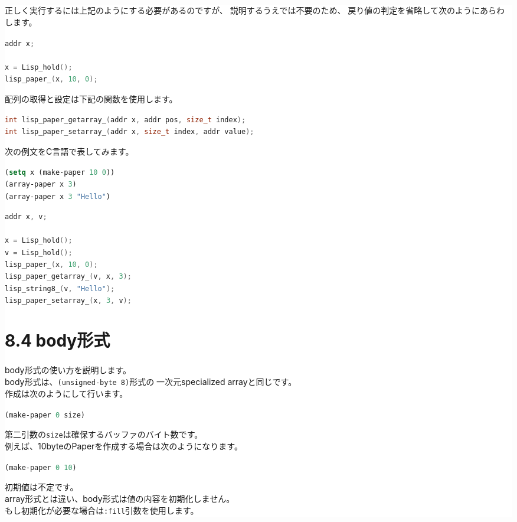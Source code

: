 正しく実行するには上記のようにする必要があるのですが、
説明するうえでは不要のため、
戻り値の判定を省略して次のようにあらわします。

```c
addr x;

x = Lisp_hold();
lisp_paper_(x, 10, 0);
```

配列の取得と設定は下記の関数を使用します。

```c
int lisp_paper_getarray_(addr x, addr pos, size_t index);
int lisp_paper_setarray_(addr x, size_t index, addr value);
```

次の例文をC言語で表してみます。

```lisp
(setq x (make-paper 10 0))
(array-paper x 3)
(array-paper x 3 "Hello")
```

```c
addr x, v;

x = Lisp_hold();
v = Lisp_hold();
lisp_paper_(x, 10, 0);
lisp_paper_getarray_(v, x, 3);
lisp_string8_(v, "Hello");
lisp_paper_setarray_(x, 3, v);
```


# 8.4 body形式

body形式の使い方を説明します。  
body形式は、`(unsigned-byte 8)`形式の
一次元specialized arrayと同じです。  
作成は次のようにして行います。

```lisp
(make-paper 0 size)
```

第二引数の`size`は確保するバッファのバイト数です。  
例えば、10byteのPaperを作成する場合は次のようになります。

```lisp
(make-paper 0 10)
```

初期値は不定です。  
array形式とは違い、body形式は値の内容を初期化しません。  
もし初期化が必要な場合は`:fill`引数を使用します。
